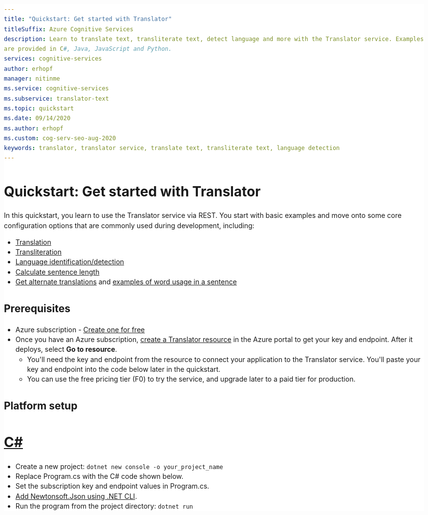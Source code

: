 ```yaml
---
title: "Quickstart: Get started with Translator"
titleSuffix: Azure Cognitive Services
description: Learn to translate text, transliterate text, detect language and more with the Translator service. Examples are provided in C#, Java, JavaScript and Python.
services: cognitive-services
author: erhopf
manager: nitinme
ms.service: cognitive-services
ms.subservice: translator-text
ms.topic: quickstart
ms.date: 09/14/2020
ms.author: erhopf
ms.custom: cog-serv-seo-aug-2020
keywords: translator, translator service, translate text, transliterate text, language detection
---
```


# Quickstart: Get started with Translator

In this quickstart, you learn to use the Translator service via REST. You start with basic examples and move onto some core configuration options that are commonly used during development, including:

* [Translation](#translate-text)
* [Transliteration](#transliterate-text)
* [Language identification/detection](#detect-language)
* [Calculate sentence length](#get-sentence-length)
* [Get alternate translations](#dictionary-lookup-alternate-translations) and [examples of word usage in a sentence](#dictionary-examples-translations-in-context)

## Prerequisites

* Azure subscription - [Create one for free](https://azure.microsoft.com/free/cognitive-services/)
* Once you have an Azure subscription, [create a Translator resource](https://ms.portal.azure.com/#create/Microsoft.CognitiveServicesTextTranslation) in the Azure portal to get your key and endpoint. After it deploys, select **Go to resource**.
  * You'll need the key and endpoint from the resource to connect your application to the Translator service. You'll paste your key and endpoint into the code below later in the quickstart.
  * You can use the free pricing tier (F0) to try the service, and upgrade later to a paid tier for production.

## Platform setup

# [C#](#tab/csharp)

* Create a new project: `dotnet new console -o your_project_name`
* Replace Program.cs with the C# code shown below.
* Set the subscription key and endpoint values in Program.cs.
* [Add Newtonsoft.Json using .NET CLI](https://www.nuget.org/packages/Newtonsoft.Json/).
* Run the program from the project directory: ``dotnet run``
